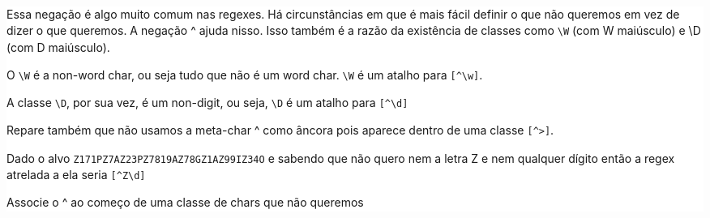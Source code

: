 Essa negação é algo muito comum nas regexes. Há circunstâncias em que é mais fácil definir o que não queremos em vez de dizer o que queremos. A negação ^ ajuda nisso. Isso também é a razão da existência de classes como `\W` (com W maiúsculo) e \D (com D maiúsculo).

O `\W` é a non-word char, ou seja tudo que não é um word char. `\W` é um atalho para `[^\w]`.

A classe `\D`, por sua vez, é um non-digit, ou seja, `\D` é um atalho para `[^\d]`

Repare também que não usamos a meta-char ^ como âncora pois aparece dentro de uma classe `[^>]`.

Dado o alvo `Z171PZ7AZ23PZ7819AZ78GZ1AZ99IZ34O` e sabendo que não quero nem a letra Z e nem qualquer dígito então a regex atrelada a ela seria `[^Z\d]`

Associe o ^ ao começo de uma classe de chars que não queremos
